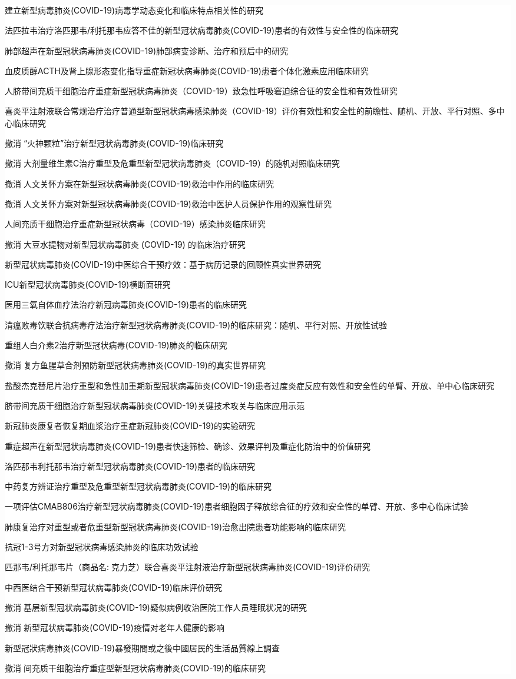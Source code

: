 建立新型病毒肺炎(COVID-19)病毒学动态变化和临床特点相关性的研究

法匹拉韦治疗洛匹那韦/利托那韦应答不佳的新型冠状病毒肺炎(COVID-19)患者的有效性与安全性的临床研究

肺部超声在新型冠状病毒肺炎(COVID-19)肺部病变诊断、治疗和预后中的研究

血皮质醇ACTH及肾上腺形态变化指导重症新冠状病毒肺炎(COVID-19)患者个体化激素应用临床研究

人脐带间充质干细胞治疗重症新型冠状病毒肺炎（COVID-19）致急性呼吸窘迫综合征的安全性和有效性研究

喜炎平注射液联合常规治疗治疗普通型新型冠状病毒感染肺炎（COVID-19）评价有效性和安全性的前瞻性、随机、开放、平行对照、多中心临床研究

撤消       “火神颗粒”治疗新型冠状病毒肺炎(COVID-19)临床研究

撤消   大剂量维生素C治疗重型及危重型新型冠状病毒肺炎（COVID-19）的随机对照临床研究

撤消   人文关怀方案在新型冠状病毒肺炎(COVID-19)救治中作用的临床研究

撤消    人文关怀方案对新型冠状病毒肺炎(COVID-19)救治中医护人员保护作用的观察性研究

人间充质干细胞治疗重症新型冠状病毒（COVID-19）感染肺炎临床研究

撤消     大豆水提物对新型冠状病毒肺炎 (COVID-19) 的临床治疗研究

新型冠状病毒肺炎(COVID-19)中医综合干预疗效：基于病历记录的回顾性真实世界研究

ICU新型冠状病毒肺炎(COVID-19)横断面研究

医用三氧自体血疗法治疗新冠病毒肺炎(COVID-19)患者的临床研究

清瘟败毒饮联合抗病毒疗法治疗新型冠状病毒肺炎(COVID-19)的临床研究：随机、平行对照、开放性试验

重组人白介素2治疗新型冠状病毒(COVID-19)肺炎的临床研究

撤消            复方鱼腥草合剂预防新型冠状病毒肺炎(COVID-19)的真实世界研究

盐酸杰克替尼片治疗重型和急性加重期新型冠状病毒肺炎(COVID-19)患者过度炎症反应有效性和安全性的单臂、开放、单中心临床研究

脐带间充质干细胞治疗新型冠状病毒肺炎(COVID-19)关键技术攻关与临床应用示范

新冠肺炎康复者恢复期血浆治疗重症新冠肺炎(COVID-19)的实验研究

重症超声在新型冠状病毒肺炎(COVID-19)患者快速筛检、确诊、效果评判及重症化防治中的价值研究

洛匹那韦利托那韦治疗新型冠状病毒肺炎(COVID-19)患者的临床研究

中药复方辨证治疗重型及危重型新型冠状病毒肺炎(COVID-19)的临床研究

一项评估CMAB806治疗新型冠状病毒肺炎(COVID-19)患者细胞因子释放综合征的疗效和安全性的单臂、开放、多中心临床试验

肺康复治疗对重型或者危重型新型冠状病毒肺炎(COVID-19)治愈出院患者功能影响的临床研究

抗冠1-3号方对新型冠状病毒感染肺炎的临床功效试验

匹那韦/利托那韦片（商品名: 克力芝）联合喜炎平注射液治疗新型冠状病毒肺炎(COVID-19)评价研究

中西医结合干预新型冠状病毒肺炎(COVID-19)临床评价研究

撤消             基层新型冠状病毒肺炎(COVID-19)疑似病例收治医院工作人员睡眠状况的研究

撤消      新型冠状病毒肺炎(COVID-19)疫情对老年人健康的影响

新型冠狀病毒肺炎(COVID-19)暴發期間或之後中國居民的生活品質線上調查

撤消     间充质干细胞治疗重症型新型冠状病毒肺炎(COVID-19)的临床研究
